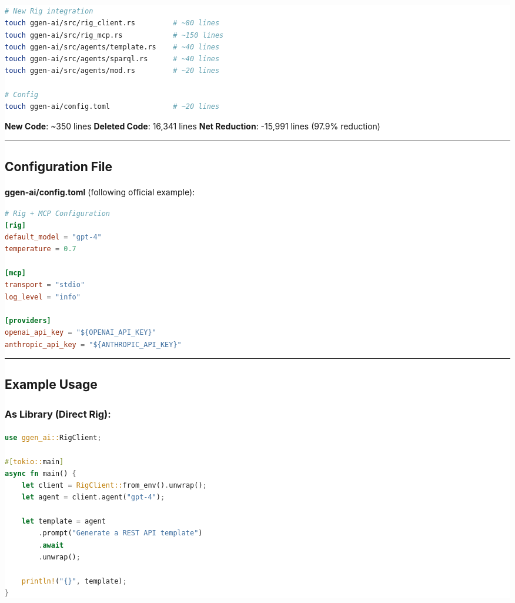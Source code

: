 ```bash
# New Rig integration
touch ggen-ai/src/rig_client.rs         # ~80 lines
touch ggen-ai/src/rig_mcp.rs            # ~150 lines
touch ggen-ai/src/agents/template.rs    # ~40 lines
touch ggen-ai/src/agents/sparql.rs      # ~40 lines
touch ggen-ai/src/agents/mod.rs         # ~20 lines

# Config
touch ggen-ai/config.toml               # ~20 lines
```

**New Code**: ~350 lines
**Deleted Code**: 16,341 lines
**Net Reduction**: -15,991 lines (97.9% reduction)

---

## Configuration File

**ggen-ai/config.toml** (following official example):

```toml
# Rig + MCP Configuration
[rig]
default_model = "gpt-4"
temperature = 0.7

[mcp]
transport = "stdio"
log_level = "info"

[providers]
openai_api_key = "${OPENAI_API_KEY}"
anthropic_api_key = "${ANTHROPIC_API_KEY}"
```

---

## Example Usage

### As Library (Direct Rig):

```rust
use ggen_ai::RigClient;

#[tokio::main]
async fn main() {
    let client = RigClient::from_env().unwrap();
    let agent = client.agent("gpt-4");

    let template = agent
        .prompt("Generate a REST API template")
        .await
        .unwrap();

    println!("{}", template);
}
```
